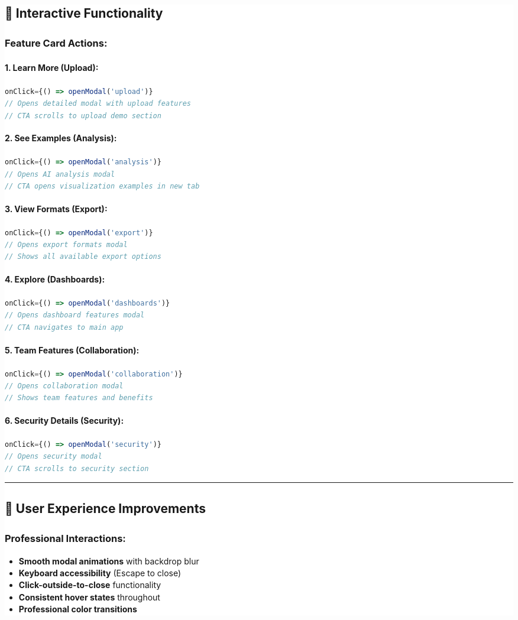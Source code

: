
## 🔧 **Interactive Functionality**

### **Feature Card Actions:**

#### **1. Learn More (Upload):**
```javascript
onClick={() => openModal('upload')}
// Opens detailed modal with upload features
// CTA scrolls to upload demo section
```

#### **2. See Examples (Analysis):**
```javascript
onClick={() => openModal('analysis')}
// Opens AI analysis modal
// CTA opens visualization examples in new tab
```

#### **3. View Formats (Export):**
```javascript
onClick={() => openModal('export')}
// Opens export formats modal
// Shows all available export options
```

#### **4. Explore (Dashboards):**
```javascript
onClick={() => openModal('dashboards')}
// Opens dashboard features modal
// CTA navigates to main app
```

#### **5. Team Features (Collaboration):**
```javascript
onClick={() => openModal('collaboration')}
// Opens collaboration modal
// Shows team features and benefits
```

#### **6. Security Details (Security):**
```javascript
onClick={() => openModal('security')}
// Opens security modal
// CTA scrolls to security section
```

---

## 🎯 **User Experience Improvements**

### **Professional Interactions:**
- **Smooth modal animations** with backdrop blur
- **Keyboard accessibility** (Escape to close)
- **Click-outside-to-close** functionality
- **Consistent hover states** throughout
- **Professional color transitions**
